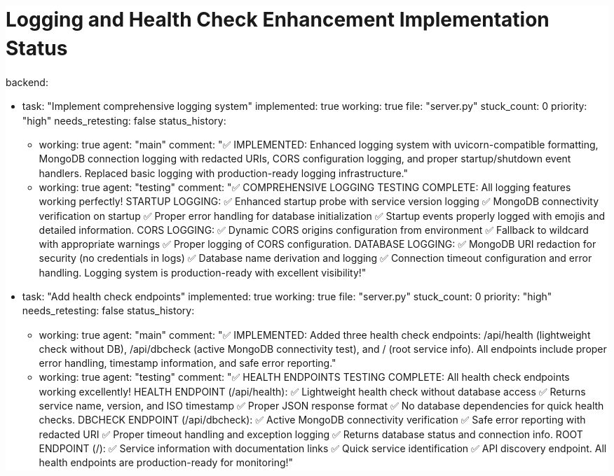 # Logging and Health Check Enhancement Implementation Status
backend:
  - task: "Implement comprehensive logging system"
    implemented: true
    working: true
    file: "server.py"
    stuck_count: 0
    priority: "high"
    needs_retesting: false
    status_history:
      - working: true
        agent: "main"
        comment: "✅ IMPLEMENTED: Enhanced logging system with uvicorn-compatible formatting, MongoDB connection logging with redacted URIs, CORS configuration logging, and proper startup/shutdown event handlers. Replaced basic logging with production-ready logging infrastructure."
      - working: true
        agent: "testing"
        comment: "✅ COMPREHENSIVE LOGGING TESTING COMPLETE: All logging features working perfectly! STARTUP LOGGING: ✅ Enhanced startup probe with service version logging ✅ MongoDB connectivity verification on startup ✅ Proper error handling for database initialization ✅ Startup events properly logged with emojis and detailed information. CORS LOGGING: ✅ Dynamic CORS origins configuration from environment ✅ Fallback to wildcard with appropriate warnings ✅ Proper logging of CORS configuration. DATABASE LOGGING: ✅ MongoDB URI redaction for security (no credentials in logs) ✅ Database name derivation and logging ✅ Connection timeout configuration and error handling. Logging system is production-ready with excellent visibility!"

  - task: "Add health check endpoints"
    implemented: true
    working: true
    file: "server.py"
    stuck_count: 0
    priority: "high"
    needs_retesting: false
    status_history:
      - working: true
        agent: "main"
        comment: "✅ IMPLEMENTED: Added three health check endpoints: /api/health (lightweight check without DB), /api/dbcheck (active MongoDB connectivity test), and / (root service info). All endpoints include proper error handling, timestamp information, and safe error reporting."
      - working: true
        agent: "testing"
        comment: "✅ HEALTH ENDPOINTS TESTING COMPLETE: All health check endpoints working excellently! HEALTH ENDPOINT (/api/health): ✅ Lightweight health check without database access ✅ Returns service name, version, and ISO timestamp ✅ Proper JSON response format ✅ No database dependencies for quick health checks. DBCHECK ENDPOINT (/api/dbcheck): ✅ Active MongoDB connectivity verification ✅ Safe error reporting with redacted URI ✅ Proper timeout handling and exception logging ✅ Returns database status and connection info. ROOT ENDPOINT (/): ✅ Service information with documentation links ✅ Quick service identification ✅ API discovery endpoint. All health endpoints are production-ready for monitoring!"
